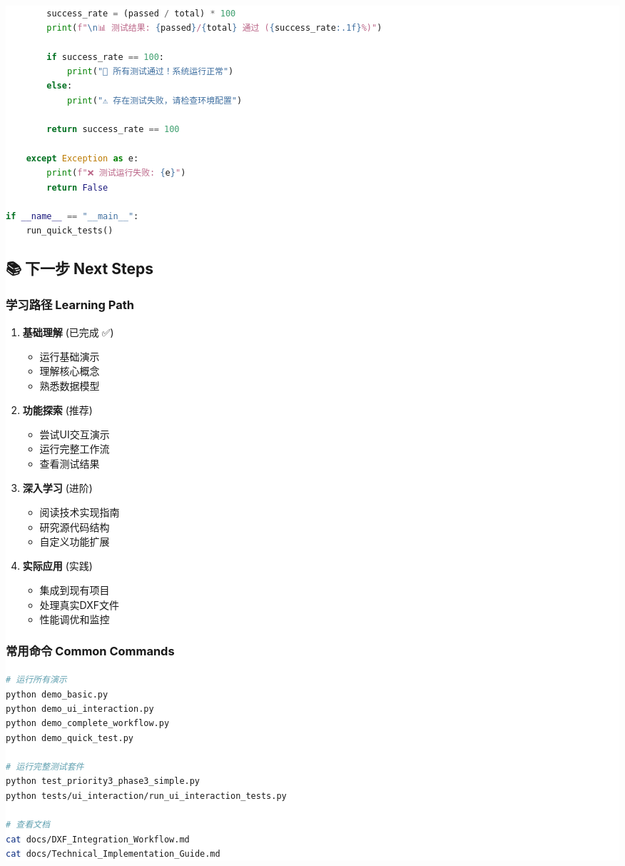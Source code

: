 ```python
        success_rate = (passed / total) * 100
        print(f"\n📊 测试结果: {passed}/{total} 通过 ({success_rate:.1f}%)")
        
        if success_rate == 100:
            print("🎉 所有测试通过！系统运行正常")
        else:
            print("⚠️ 存在测试失败，请检查环境配置")
        
        return success_rate == 100
        
    except Exception as e:
        print(f"❌ 测试运行失败: {e}")
        return False

if __name__ == "__main__":
    run_quick_tests()
```

## 📚 下一步 Next Steps

### 学习路径 Learning Path

1. **基础理解** (已完成 ✅)
   - 运行基础演示
   - 理解核心概念
   - 熟悉数据模型

2. **功能探索** (推荐)
   - 尝试UI交互演示
   - 运行完整工作流
   - 查看测试结果

3. **深入学习** (进阶)
   - 阅读技术实现指南
   - 研究源代码结构
   - 自定义功能扩展

4. **实际应用** (实践)
   - 集成到现有项目
   - 处理真实DXF文件
   - 性能调优和监控

### 常用命令 Common Commands

```bash
# 运行所有演示
python demo_basic.py
python demo_ui_interaction.py
python demo_complete_workflow.py
python demo_quick_test.py

# 运行完整测试套件
python test_priority3_phase3_simple.py
python tests/ui_interaction/run_ui_interaction_tests.py

# 查看文档
cat docs/DXF_Integration_Workflow.md
cat docs/Technical_Implementation_Guide.md
```

